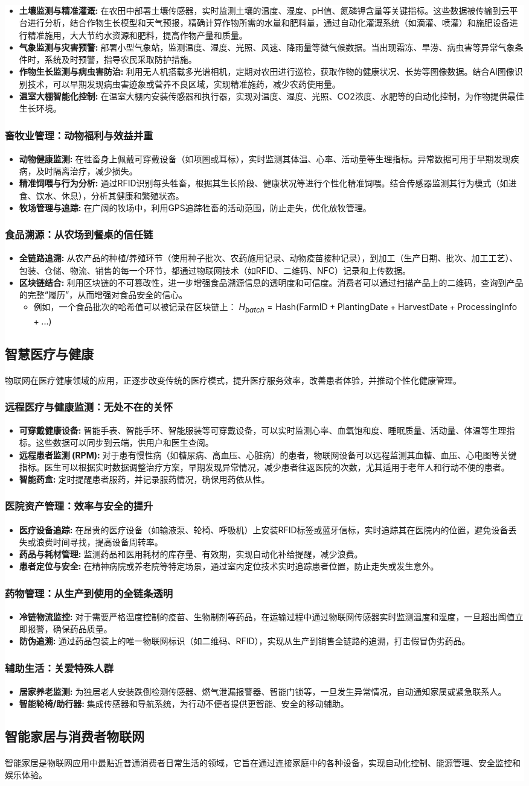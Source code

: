 *   **土壤监测与精准灌溉:** 在农田中部署土壤传感器，实时监测土壤的温度、湿度、pH值、氮磷钾含量等关键指标。这些数据被传输到云平台进行分析，结合作物生长模型和天气预报，精确计算作物所需的水量和肥料量，通过自动化灌溉系统（如滴灌、喷灌）和施肥设备进行精准施用，大大节约水资源和肥料，提高作物产量和质量。
*   **气象监测与灾害预警:** 部署小型气象站，监测温度、湿度、光照、风速、降雨量等微气候数据。当出现霜冻、旱涝、病虫害等异常气象条件时，系统及时预警，指导农民采取防护措施。
*   **作物生长监测与病虫害防治:** 利用无人机搭载多光谱相机，定期对农田进行巡检，获取作物的健康状况、长势等图像数据。结合AI图像识别技术，可以早期发现病虫害迹象或营养不良区域，实现精准施药，减少农药使用量。
*   **温室大棚智能化控制:** 在温室大棚内安装传感器和执行器，实现对温度、湿度、光照、CO2浓度、水肥等的自动化控制，为作物提供最佳生长环境。

### 畜牧业管理：动物福利与效益并重

*   **动物健康监测:** 在牲畜身上佩戴可穿戴设备（如项圈或耳标），实时监测其体温、心率、活动量等生理指标。异常数据可用于早期发现疾病，及时隔离治疗，减少损失。
*   **精准饲喂与行为分析:** 通过RFID识别每头牲畜，根据其生长阶段、健康状况等进行个性化精准饲喂。结合传感器监测其行为模式（如进食、饮水、休息），分析其健康和繁殖状态。
*   **牧场管理与追踪:** 在广阔的牧场中，利用GPS追踪牲畜的活动范围，防止走失，优化放牧管理。

### 食品溯源：从农场到餐桌的信任链

*   **全链路追溯:** 从农产品的种植/养殖环节（使用种子批次、农药施用记录、动物疫苗接种记录），到加工（生产日期、批次、加工工艺）、包装、仓储、物流、销售的每一个环节，都通过物联网技术（如RFID、二维码、NFC）记录和上传数据。
*   **区块链结合:** 利用区块链的不可篡改性，进一步增强食品溯源信息的透明度和可信度。消费者可以通过扫描产品上的二维码，查询到产品的完整“履历”，从而增强对食品安全的信心。
    *   例如，一个食品批次的哈希值可以被记录在区块链上：
    $H_{batch} = \text{Hash}(\text{FarmID} + \text{PlantingDate} + \text{HarvestDate} + \text{ProcessingInfo} + \text{...})$

## 智慧医疗与健康

物联网在医疗健康领域的应用，正逐步改变传统的医疗模式，提升医疗服务效率，改善患者体验，并推动个性化健康管理。

### 远程医疗与健康监测：无处不在的关怀

*   **可穿戴健康设备:** 智能手表、智能手环、智能服装等可穿戴设备，可以实时监测心率、血氧饱和度、睡眠质量、活动量、体温等生理指标。这些数据可以同步到云端，供用户和医生查阅。
*   **远程患者监测 (RPM):** 对于患有慢性病（如糖尿病、高血压、心脏病）的患者，物联网设备可以远程监测其血糖、血压、心电图等关键指标。医生可以根据实时数据调整治疗方案，早期发现异常情况，减少患者往返医院的次数，尤其适用于老年人和行动不便的患者。
*   **智能药盒:** 定时提醒患者服药，并记录服药情况，确保用药依从性。

### 医院资产管理：效率与安全的提升

*   **医疗设备追踪:** 在昂贵的医疗设备（如输液泵、轮椅、呼吸机）上安装RFID标签或蓝牙信标，实时追踪其在医院内的位置，避免设备丢失或浪费时间寻找，提高设备周转率。
*   **药品与耗材管理:** 监测药品和医用耗材的库存量、有效期，实现自动化补给提醒，减少浪费。
*   **患者定位与安全:** 在精神病院或养老院等特定场景，通过室内定位技术实时追踪患者位置，防止走失或发生意外。

### 药物管理：从生产到使用的全链条透明

*   **冷链物流监控:** 对于需要严格温度控制的疫苗、生物制剂等药品，在运输过程中通过物联网传感器实时监测温度和湿度，一旦超出阈值立即报警，确保药品质量。
*   **防伪追溯:** 通过药品包装上的唯一物联网标识（如二维码、RFID），实现从生产到销售全链路的追溯，打击假冒伪劣药品。

### 辅助生活：关爱特殊人群

*   **居家养老监测:** 为独居老人安装跌倒检测传感器、燃气泄漏报警器、智能门锁等，一旦发生异常情况，自动通知家属或紧急联系人。
*   **智能轮椅/助行器:** 集成传感器和导航系统，为行动不便者提供更智能、安全的移动辅助。

## 智能家居与消费者物联网

智能家居是物联网应用中最贴近普通消费者日常生活的领域，它旨在通过连接家庭中的各种设备，实现自动化控制、能源管理、安全监控和娱乐体验。
